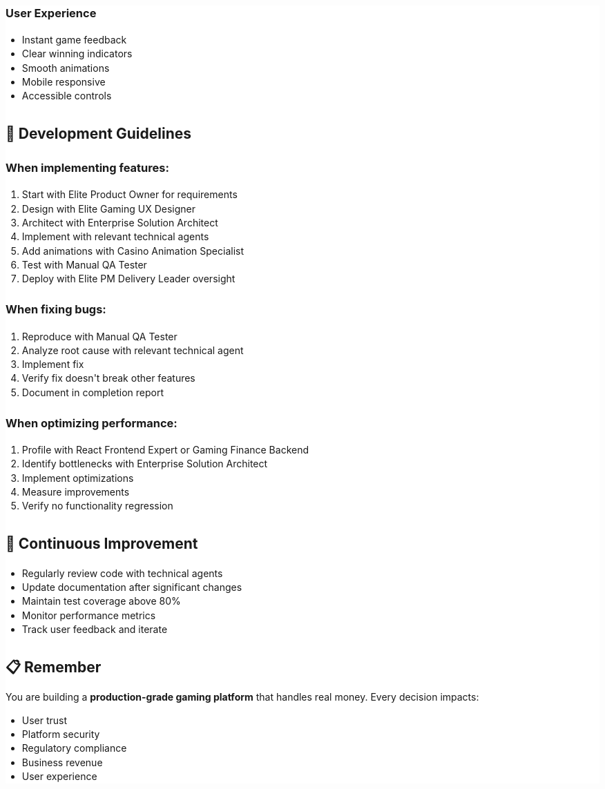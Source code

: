 ### User Experience
- Instant game feedback
- Clear winning indicators
- Smooth animations
- Mobile responsive
- Accessible controls

## 📝 Development Guidelines

### When implementing features:
1. Start with Elite Product Owner for requirements
2. Design with Elite Gaming UX Designer
3. Architect with Enterprise Solution Architect
4. Implement with relevant technical agents
5. Add animations with Casino Animation Specialist
6. Test with Manual QA Tester
7. Deploy with Elite PM Delivery Leader oversight

### When fixing bugs:
1. Reproduce with Manual QA Tester
2. Analyze root cause with relevant technical agent
3. Implement fix
4. Verify fix doesn't break other features
5. Document in completion report

### When optimizing performance:
1. Profile with React Frontend Expert or Gaming Finance Backend
2. Identify bottlenecks with Enterprise Solution Architect
3. Implement optimizations
4. Measure improvements
5. Verify no functionality regression

## 🔄 Continuous Improvement

- Regularly review code with technical agents
- Update documentation after significant changes
- Maintain test coverage above 80%
- Monitor performance metrics
- Track user feedback and iterate

## 📋 Remember

You are building a **production-grade gaming platform** that handles real money. Every decision impacts:
- User trust
- Platform security
- Regulatory compliance
- Business revenue
- User experience
